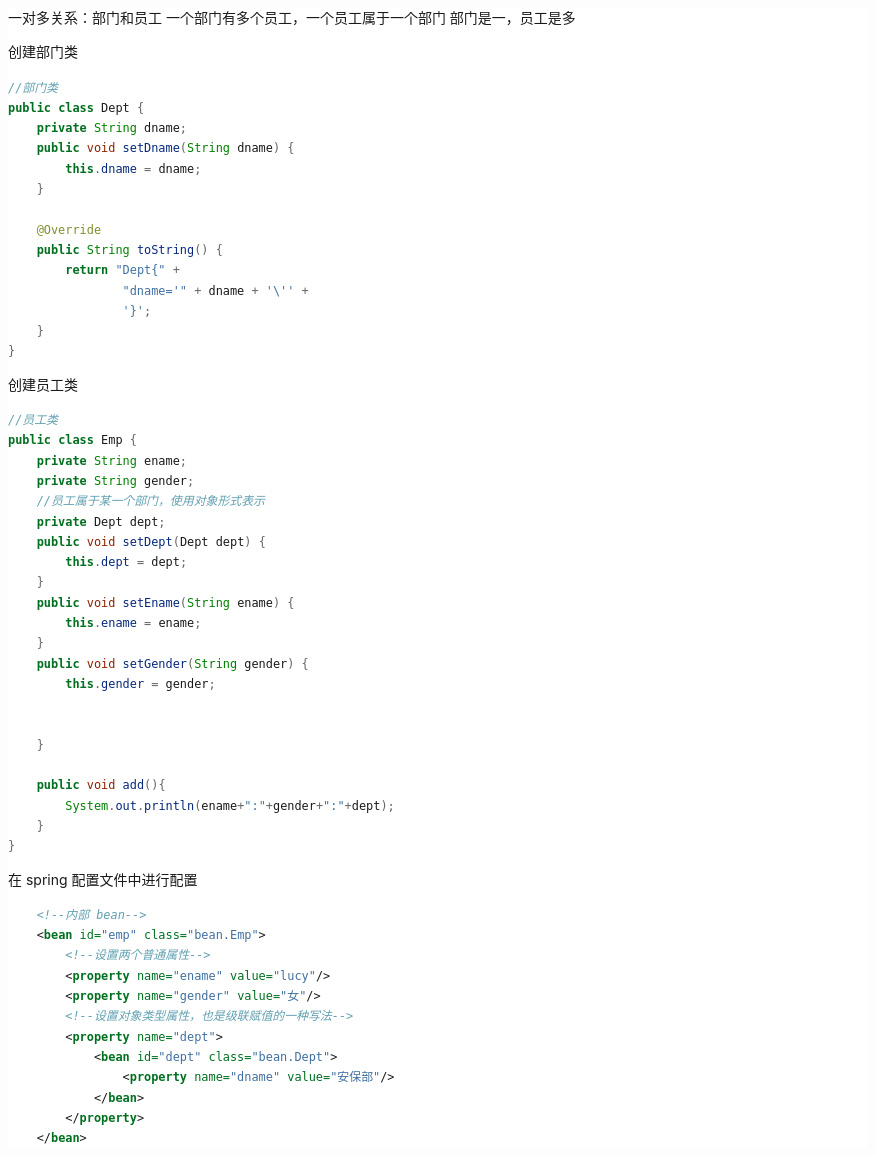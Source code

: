 一对多关系：部门和员工  一个部门有多个员工，一个员工属于一个部门  部门是一，员工是多

创建部门类

```Java
//部门类
public class Dept {
    private String dname;
    public void setDname(String dname) {
        this.dname = dname;
    }
 
    @Override
    public String toString() {
        return "Dept{" +
                "dname='" + dname + '\'' +
                '}';
    }
}
```

创建员工类

```Java
//员工类
public class Emp {
    private String ename;
    private String gender;
    //员工属于某一个部门，使用对象形式表示
    private Dept dept;
    public void setDept(Dept dept) {
        this.dept = dept;
    }
    public void setEname(String ename) {
        this.ename = ename;
    }
    public void setGender(String gender) {
        this.gender = gender;
 
 
    }
 
    public void add(){
        System.out.println(ename+":"+gender+":"+dept);
    }
}
```

在 spring 配置文件中进行配置

```XML
    <!--内部 bean-->
    <bean id="emp" class="bean.Emp">
        <!--设置两个普通属性-->
        <property name="ename" value="lucy"/>
        <property name="gender" value="女"/>
        <!--设置对象类型属性，也是级联赋值的一种写法-->
        <property name="dept">
            <bean id="dept" class="bean.Dept">
                <property name="dname" value="安保部"/>
            </bean>
        </property>
    </bean>
```
